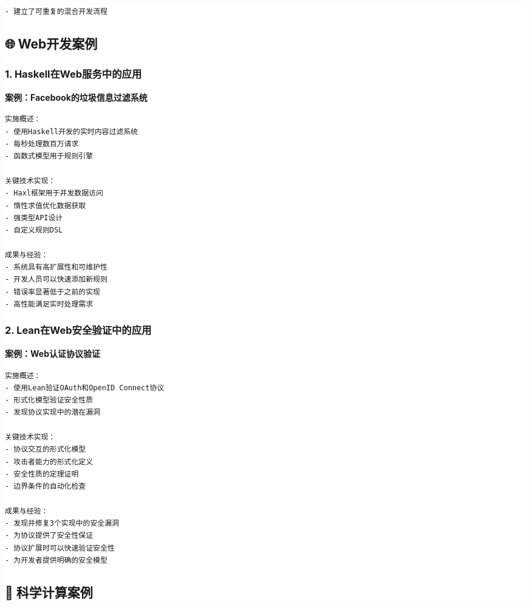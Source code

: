 ```text
- 建立了可重复的混合开发流程
```

## 🌐 Web开发案例

### 1. Haskell在Web服务中的应用

**案例：Facebook的垃圾信息过滤系统**

```text
实施概述：
- 使用Haskell开发的实时内容过滤系统
- 每秒处理数百万请求
- 函数式模型用于规则引擎

关键技术实现：
- Haxl框架用于并发数据访问
- 惰性求值优化数据获取
- 强类型API设计
- 自定义规则DSL

成果与经验：
- 系统具有高扩展性和可维护性
- 开发人员可以快速添加新规则
- 错误率显著低于之前的实现
- 高性能满足实时处理需求
```

### 2. Lean在Web安全验证中的应用

**案例：Web认证协议验证**

```text
实施概述：
- 使用Lean验证OAuth和OpenID Connect协议
- 形式化模型验证安全性质
- 发现协议实现中的潜在漏洞

关键技术实现：
- 协议交互的形式化模型
- 攻击者能力的形式化定义
- 安全性质的定理证明
- 边界条件的自动化检查

成果与经验：
- 发现并修复3个实现中的安全漏洞
- 为协议提供了安全性保证
- 协议扩展时可以快速验证安全性
- 为开发者提供明确的安全模型
```

## 🔬 科学计算案例
